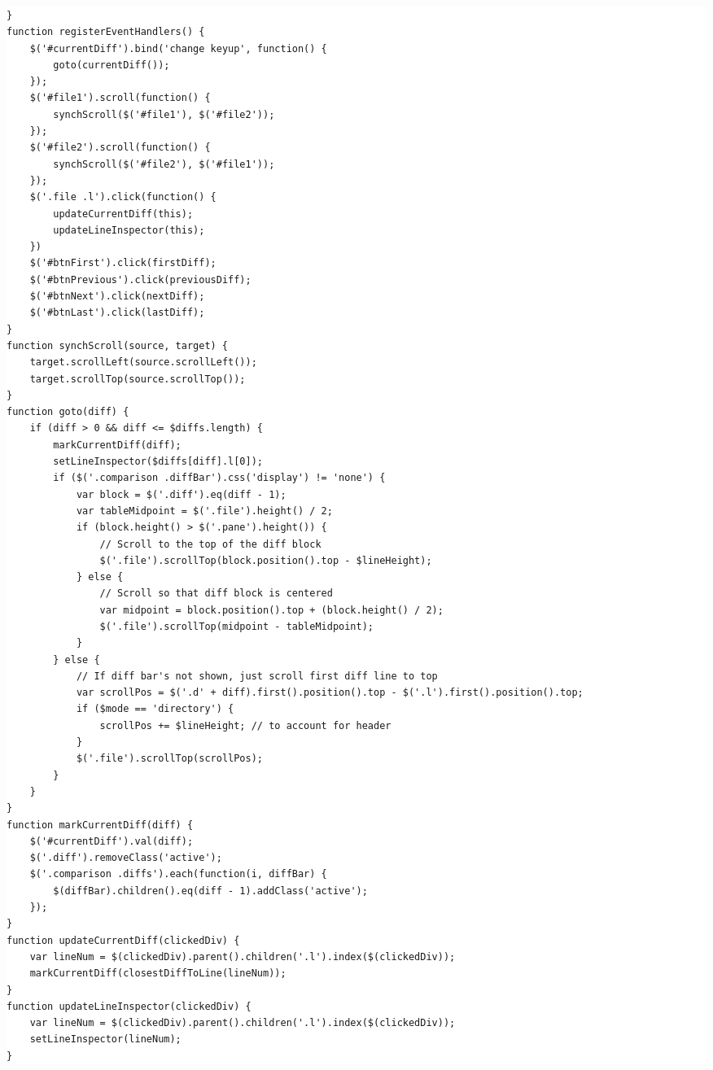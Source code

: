     }
    function registerEventHandlers() {
        $('#currentDiff').bind('change keyup', function() {
            goto(currentDiff());
        });
        $('#file1').scroll(function() {
            synchScroll($('#file1'), $('#file2'));
        });
        $('#file2').scroll(function() {
            synchScroll($('#file2'), $('#file1'));
        });
        $('.file .l').click(function() {
            updateCurrentDiff(this);
            updateLineInspector(this);
        })
        $('#btnFirst').click(firstDiff);
        $('#btnPrevious').click(previousDiff);
        $('#btnNext').click(nextDiff);
        $('#btnLast').click(lastDiff);
    }
    function synchScroll(source, target) {
        target.scrollLeft(source.scrollLeft());
        target.scrollTop(source.scrollTop());
    }
    function goto(diff) {
        if (diff > 0 && diff <= $diffs.length) {
            markCurrentDiff(diff);
            setLineInspector($diffs[diff].l[0]);
            if ($('.comparison .diffBar').css('display') != 'none') {
                var block = $('.diff').eq(diff - 1);
                var tableMidpoint = $('.file').height() / 2;
                if (block.height() > $('.pane').height()) {
                    // Scroll to the top of the diff block
                    $('.file').scrollTop(block.position().top - $lineHeight);
                } else {
                    // Scroll so that diff block is centered
                    var midpoint = block.position().top + (block.height() / 2);
                    $('.file').scrollTop(midpoint - tableMidpoint);
                }
            } else {
                // If diff bar's not shown, just scroll first diff line to top
                var scrollPos = $('.d' + diff).first().position().top - $('.l').first().position().top;
                if ($mode == 'directory') {
                    scrollPos += $lineHeight; // to account for header
                }
                $('.file').scrollTop(scrollPos);
            }
        }
    }
    function markCurrentDiff(diff) {
        $('#currentDiff').val(diff);
        $('.diff').removeClass('active');
        $('.comparison .diffs').each(function(i, diffBar) {
            $(diffBar).children().eq(diff - 1).addClass('active');
        });
    }
    function updateCurrentDiff(clickedDiv) {
        var lineNum = $(clickedDiv).parent().children('.l').index($(clickedDiv));
        markCurrentDiff(closestDiffToLine(lineNum));
    }
    function updateLineInspector(clickedDiv) {
        var lineNum = $(clickedDiv).parent().children('.l').index($(clickedDiv));
        setLineInspector(lineNum);
    }